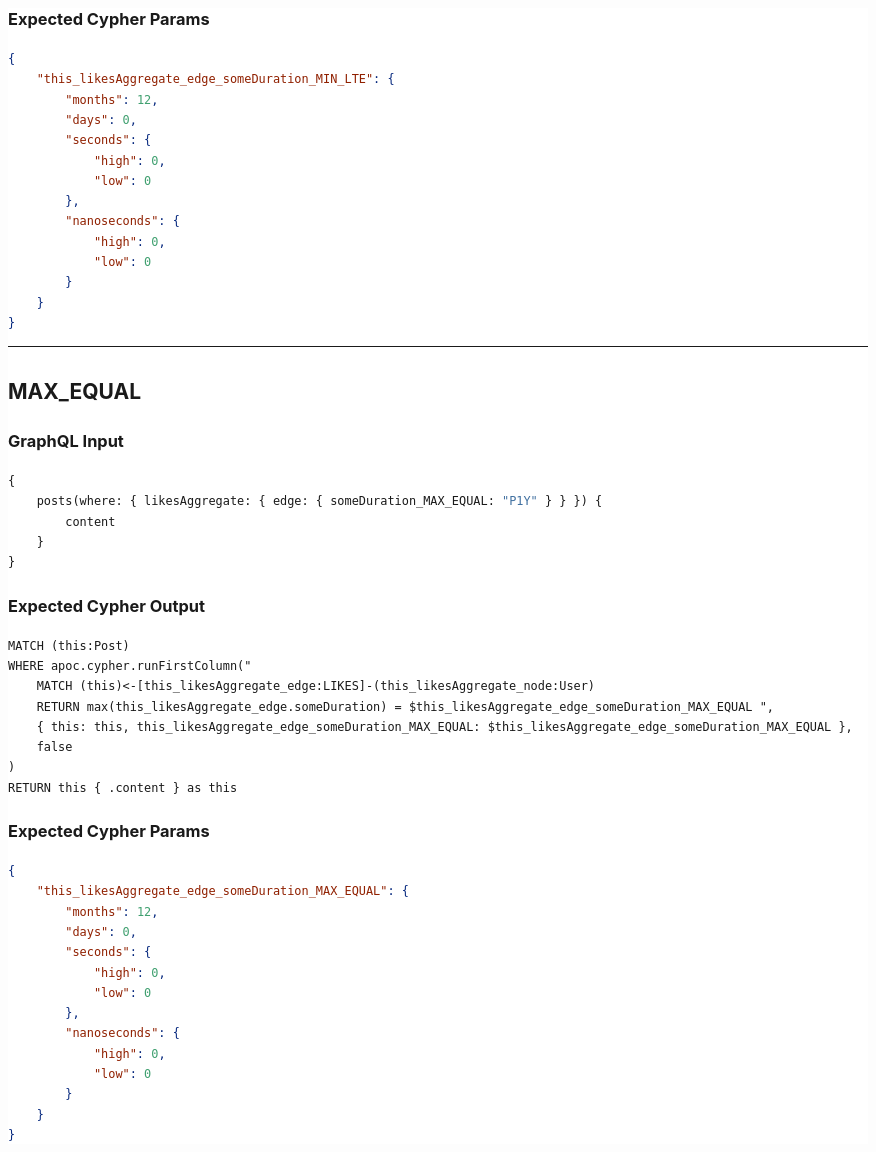 ### Expected Cypher Params

```json
{
    "this_likesAggregate_edge_someDuration_MIN_LTE": {
        "months": 12,
        "days": 0,
        "seconds": {
            "high": 0,
            "low": 0
        },
        "nanoseconds": {
            "high": 0,
            "low": 0
        }
    }
}
```

---

## MAX_EQUAL

### GraphQL Input

```graphql
{
    posts(where: { likesAggregate: { edge: { someDuration_MAX_EQUAL: "P1Y" } } }) {
        content
    }
}
```

### Expected Cypher Output

```cypher
MATCH (this:Post)
WHERE apoc.cypher.runFirstColumn("
    MATCH (this)<-[this_likesAggregate_edge:LIKES]-(this_likesAggregate_node:User)
    RETURN max(this_likesAggregate_edge.someDuration) = $this_likesAggregate_edge_someDuration_MAX_EQUAL ",
    { this: this, this_likesAggregate_edge_someDuration_MAX_EQUAL: $this_likesAggregate_edge_someDuration_MAX_EQUAL },
    false
)
RETURN this { .content } as this
```

### Expected Cypher Params

```json
{
    "this_likesAggregate_edge_someDuration_MAX_EQUAL": {
        "months": 12,
        "days": 0,
        "seconds": {
            "high": 0,
            "low": 0
        },
        "nanoseconds": {
            "high": 0,
            "low": 0
        }
    }
}
```